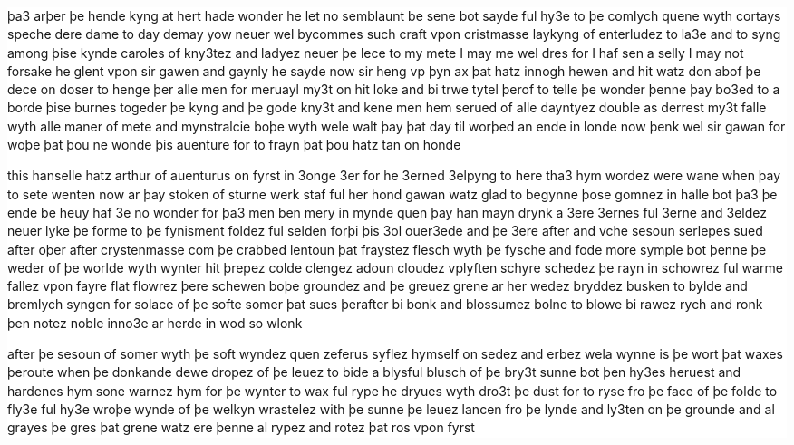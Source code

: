 þa3 arþer þe hende kyng at hert hade wonder
he let no semblaunt be sene bot sayde ful hy3e
to þe comlych quene wyth cortays speche
dere dame to day demay yow neuer
wel bycommes such craft vpon cristmasse
laykyng of enterludez to la3e and to syng
among þise kynde caroles of kny3tez and ladyez
neuer þe lece to my mete I may me wel dres
for I haf sen a selly I may not forsake
he glent vpon sir gawen and gaynly he sayde
now sir heng vp þyn ax þat hatz innogh hewen
and hit watz don abof þe dece on doser to henge
þer alle men for meruayl my3t on hit loke
and bi trwe tytel þerof to telle þe wonder
þenne þay bo3ed to a borde þise burnes togeder
þe kyng and þe gode kny3t and kene men hem serued
of alle dayntyez double as derrest my3t falle
wyth alle maner of mete and mynstralcie boþe
wyth wele walt þay þat day til worþed an ende
in londe
now þenk wel sir gawan
for woþe þat þou ne wonde
þis auenture for to frayn
þat þou hatz tan on honde

this hanselle hatz arthur of auenturus on fyrst
in 3onge 3er for he 3erned 3elpyng to here
tha3 hym wordez were wane when þay to sete wenten
now ar þay stoken of sturne werk staf ful her hond
gawan watz glad to begynne þose gomnez in halle
bot þa3 þe ende be heuy haf 3e no wonder
for þa3 men ben mery in mynde quen þay han mayn drynk
a 3ere 3ernes ful 3erne and 3eldez neuer lyke
þe forme to þe fynisment foldez ful selden
forþi þis 3ol ouer3ede and þe 3ere after
and vche sesoun serlepes sued after oþer
after crystenmasse com þe crabbed lentoun
þat fraystez flesch wyth þe fysche and fode more symple
bot þenne þe weder of þe worlde wyth wynter hit þrepez
colde clengez adoun cloudez vplyften
schyre schedez þe rayn in schowrez ful warme
fallez vpon fayre flat flowrez þere schewen
boþe groundez and þe greuez grene ar her wedez
bryddez busken to bylde and bremlych syngen
for solace of þe softe somer þat sues þerafter
bi bonk
and blossumez bolne to blowe
bi rawez rych and ronk
þen notez noble inno3e
ar herde in wod so wlonk

after þe sesoun of somer wyth þe soft wyndez
quen zeferus syflez hymself on sedez and erbez
wela wynne is þe wort þat waxes þeroute
when þe donkande dewe dropez of þe leuez
to bide a blysful blusch of þe bry3t sunne
bot þen hy3es heruest and hardenes hym sone
warnez hym for þe wynter to wax ful rype
he dryues wyth dro3t þe dust for to ryse
fro þe face of þe folde to fly3e ful hy3e
wroþe wynde of þe welkyn wrastelez with þe sunne
þe leuez lancen fro þe lynde and ly3ten on þe grounde
and al grayes þe gres þat grene watz ere
þenne al rypez and rotez þat ros vpon fyrst